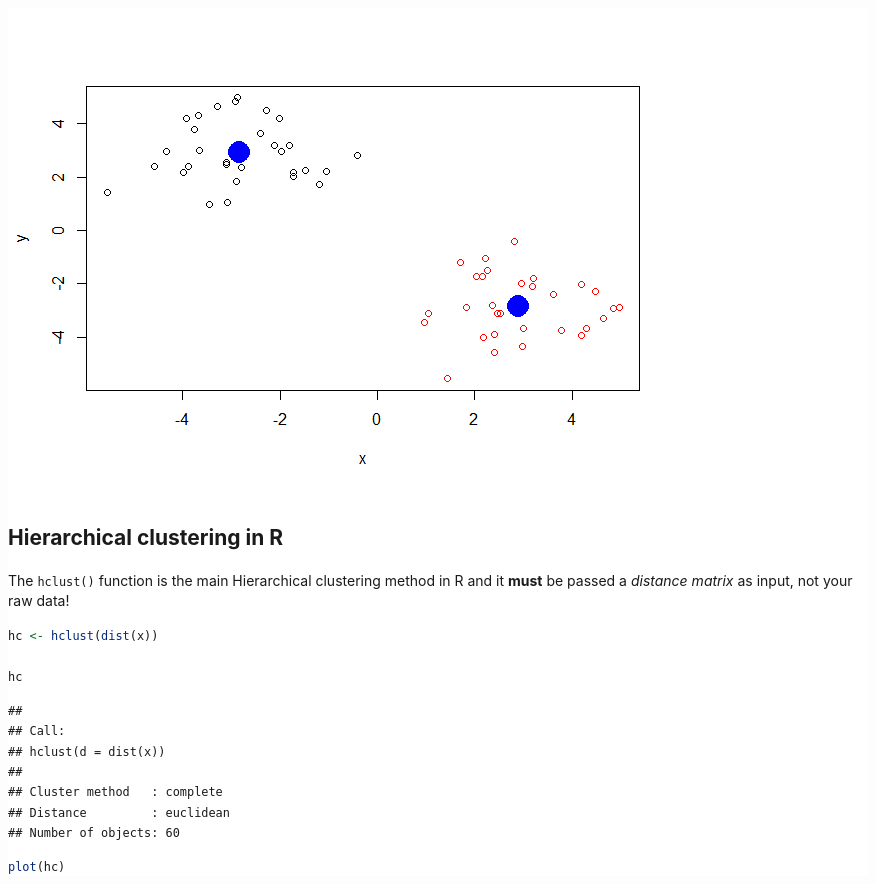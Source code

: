 ![](lecture_9_files/figure-gfm/unnamed-chunk-9-1.png)

## Hierarchical clustering in R

The `hclust()` function is the main Hierarchical clustering method in R
and it **must** be passed a *distance matrix* as input, not your raw
data\!

``` r
hc <- hclust(dist(x))

hc
```

    ## 
    ## Call:
    ## hclust(d = dist(x))
    ## 
    ## Cluster method   : complete 
    ## Distance         : euclidean 
    ## Number of objects: 60

``` r
plot(hc)
```
